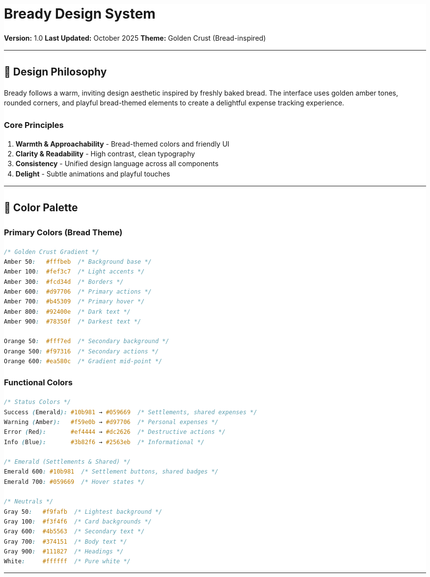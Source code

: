 # Bready Design System

**Version:** 1.0
**Last Updated:** October 2025
**Theme:** Golden Crust (Bread-inspired)

---

## 🎨 Design Philosophy

Bready follows a warm, inviting design aesthetic inspired by freshly baked bread. The interface uses golden amber tones, rounded corners, and playful bread-themed elements to create a delightful expense tracking experience.

### Core Principles
1. **Warmth & Approachability** - Bread-themed colors and friendly UI
2. **Clarity & Readability** - High contrast, clean typography
3. **Consistency** - Unified design language across all components
4. **Delight** - Subtle animations and playful touches

---

## 🎨 Color Palette

### Primary Colors (Bread Theme)
```css
/* Golden Crust Gradient */
Amber 50:   #fffbeb  /* Background base */
Amber 100:  #fef3c7  /* Light accents */
Amber 300:  #fcd34d  /* Borders */
Amber 600:  #d97706  /* Primary actions */
Amber 700:  #b45309  /* Primary hover */
Amber 800:  #92400e  /* Dark text */
Amber 900:  #78350f  /* Darkest text */

Orange 50:  #fff7ed  /* Secondary background */
Orange 500: #f97316  /* Secondary actions */
Orange 600: #ea580c  /* Gradient mid-point */
```

### Functional Colors
```css
/* Status Colors */
Success (Emerald): #10b981 → #059669  /* Settlements, shared expenses */
Warning (Amber):   #f59e0b → #d97706  /* Personal expenses */
Error (Red):       #ef4444 → #dc2626  /* Destructive actions */
Info (Blue):       #3b82f6 → #2563eb  /* Informational */

/* Emerald (Settlements & Shared) */
Emerald 600: #10b981  /* Settlement buttons, shared badges */
Emerald 700: #059669  /* Hover states */

/* Neutrals */
Gray 50:   #f9fafb  /* Lightest background */
Gray 100:  #f3f4f6  /* Card backgrounds */
Gray 600:  #4b5563  /* Secondary text */
Gray 700:  #374151  /* Body text */
Gray 900:  #111827  /* Headings */
White:     #ffffff  /* Pure white */
```

---